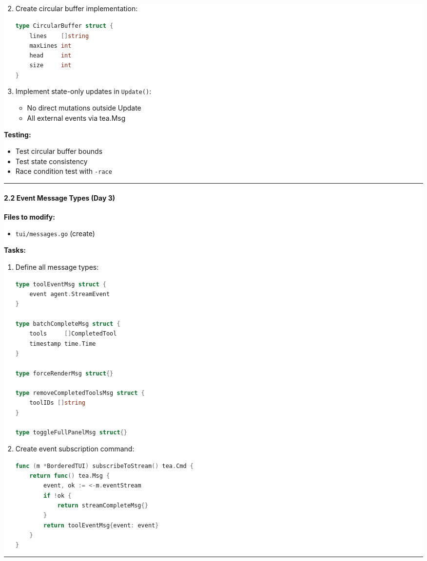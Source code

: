 2. Create circular buffer implementation:
   ```go
   type CircularBuffer struct {
       lines    []string
       maxLines int
       head     int
       size     int
   }
   ```

3. Implement state-only updates in `Update()`:
   - No direct mutations outside Update
   - All external events via tea.Msg

**Testing:**
- Test circular buffer bounds
- Test state consistency
- Race condition test with `-race`

---

#### 2.2 Event Message Types (Day 3)

**Files to modify:**
- `tui/messages.go` (create)

**Tasks:**
1. Define all message types:
   ```go
   type toolEventMsg struct {
       event agent.StreamEvent
   }
   
   type batchCompleteMsg struct {
       tools     []CompletedTool
       timestamp time.Time
   }
   
   type forceRenderMsg struct{}
   
   type removeCompletedToolsMsg struct {
       toolIDs []string
   }
   
   type toggleFullPanelMsg struct{}
   ```

2. Create event subscription command:
   ```go
   func (m *BorderedTUI) subscribeToStream() tea.Cmd {
       return func() tea.Msg {
           event, ok := <-m.eventStream
           if !ok {
               return streamCompleteMsg{}
           }
           return toolEventMsg{event: event}
       }
   }
   ```

---
